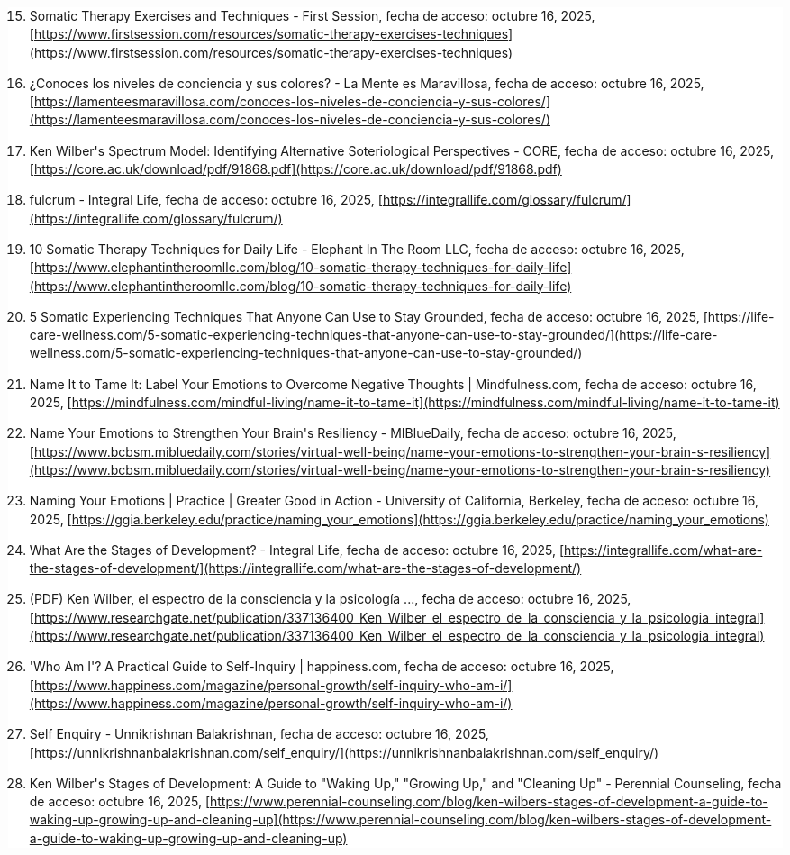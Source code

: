 15. Somatic Therapy Exercises and Techniques - First Session, fecha de acceso: octubre 16, 2025, [https://www.firstsession.com/resources/somatic-therapy-exercises-techniques](https://www.firstsession.com/resources/somatic-therapy-exercises-techniques)
    
16. ¿Conoces los niveles de conciencia y sus colores? - La Mente es Maravillosa, fecha de acceso: octubre 16, 2025, [https://lamenteesmaravillosa.com/conoces-los-niveles-de-conciencia-y-sus-colores/](https://lamenteesmaravillosa.com/conoces-los-niveles-de-conciencia-y-sus-colores/)
    
17. Ken Wilber's Spectrum Model: Identifying Alternative Soteriological Perspectives - CORE, fecha de acceso: octubre 16, 2025, [https://core.ac.uk/download/pdf/91868.pdf](https://core.ac.uk/download/pdf/91868.pdf)
    
18. fulcrum - Integral Life, fecha de acceso: octubre 16, 2025, [https://integrallife.com/glossary/fulcrum/](https://integrallife.com/glossary/fulcrum/)
    
19. 10 Somatic Therapy Techniques for Daily Life - Elephant In The Room LLC, fecha de acceso: octubre 16, 2025, [https://www.elephantintheroomllc.com/blog/10-somatic-therapy-techniques-for-daily-life](https://www.elephantintheroomllc.com/blog/10-somatic-therapy-techniques-for-daily-life)
    
20. 5 Somatic Experiencing Techniques That Anyone Can Use to Stay Grounded, fecha de acceso: octubre 16, 2025, [https://life-care-wellness.com/5-somatic-experiencing-techniques-that-anyone-can-use-to-stay-grounded/](https://life-care-wellness.com/5-somatic-experiencing-techniques-that-anyone-can-use-to-stay-grounded/)
    
21. Name It to Tame It: Label Your Emotions to Overcome Negative Thoughts | Mindfulness.com, fecha de acceso: octubre 16, 2025, [https://mindfulness.com/mindful-living/name-it-to-tame-it](https://mindfulness.com/mindful-living/name-it-to-tame-it)
    
22. Name Your Emotions to Strengthen Your Brain's Resiliency - MIBlueDaily, fecha de acceso: octubre 16, 2025, [https://www.bcbsm.mibluedaily.com/stories/virtual-well-being/name-your-emotions-to-strengthen-your-brain-s-resiliency](https://www.bcbsm.mibluedaily.com/stories/virtual-well-being/name-your-emotions-to-strengthen-your-brain-s-resiliency)
    
23. Naming Your Emotions | Practice | Greater Good in Action - University of California, Berkeley, fecha de acceso: octubre 16, 2025, [https://ggia.berkeley.edu/practice/naming_your_emotions](https://ggia.berkeley.edu/practice/naming_your_emotions)
    
24. What Are the Stages of Development? - Integral Life, fecha de acceso: octubre 16, 2025, [https://integrallife.com/what-are-the-stages-of-development/](https://integrallife.com/what-are-the-stages-of-development/)
    
25. (PDF) Ken Wilber, el espectro de la consciencia y la psicología ..., fecha de acceso: octubre 16, 2025, [https://www.researchgate.net/publication/337136400_Ken_Wilber_el_espectro_de_la_consciencia_y_la_psicologia_integral](https://www.researchgate.net/publication/337136400_Ken_Wilber_el_espectro_de_la_consciencia_y_la_psicologia_integral)
    
26. 'Who Am I'? A Practical Guide to Self-Inquiry | happiness.com, fecha de acceso: octubre 16, 2025, [https://www.happiness.com/magazine/personal-growth/self-inquiry-who-am-i/](https://www.happiness.com/magazine/personal-growth/self-inquiry-who-am-i/)
    
27. Self Enquiry - Unnikrishnan Balakrishnan, fecha de acceso: octubre 16, 2025, [https://unnikrishnanbalakrishnan.com/self_enquiry/](https://unnikrishnanbalakrishnan.com/self_enquiry/)
    
28. Ken Wilber's Stages of Development: A Guide to "Waking Up," "Growing Up," and "Cleaning Up" - Perennial Counseling, fecha de acceso: octubre 16, 2025, [https://www.perennial-counseling.com/blog/ken-wilbers-stages-of-development-a-guide-to-waking-up-growing-up-and-cleaning-up](https://www.perennial-counseling.com/blog/ken-wilbers-stages-of-development-a-guide-to-waking-up-growing-up-and-cleaning-up)
    